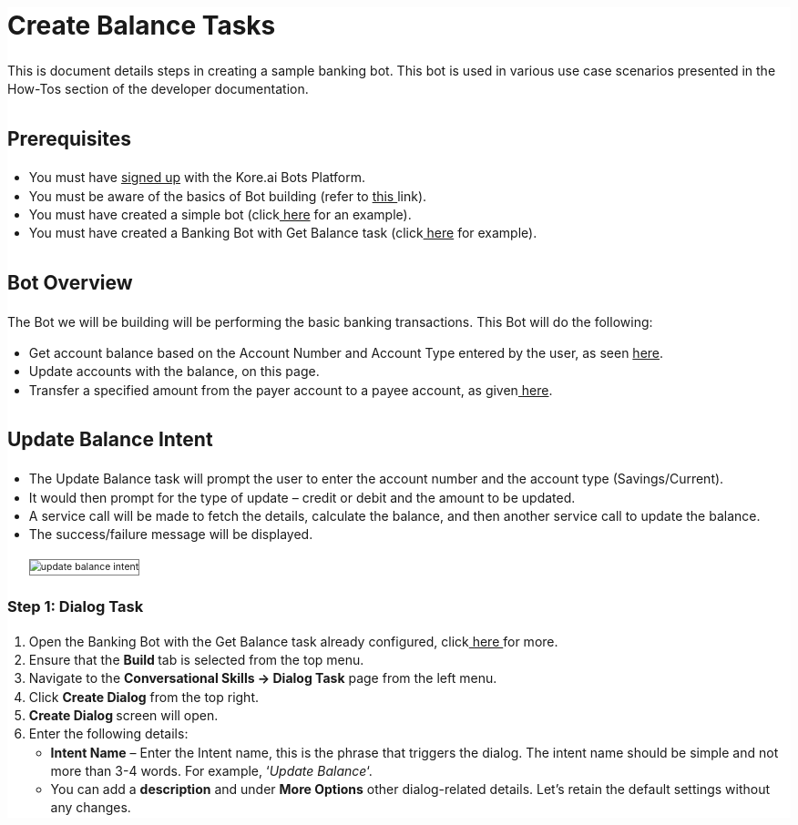 # Create Balance Tasks

This is document details steps in creating a sample banking bot. This bot is used in various use case scenarios presented in the How-Tos section of the developer documentation.

## Prerequisites
<ul>
<li>You must have <a href="https://developer.kore.ai/docs/bots/getting-started/how-to-open-bot-builder/" target="_blank">signed up</a> with the Kore.ai Bots Platform.</li>
<li>You must be aware of the basics of Bot building (refer to <a href="https://developer.kore.ai/docs/bots/chatbot-overview/getting-started-bots/" target="_blank">this </a>link).</li>
<li>You must have created a simple bot (click<a href="https://developer.kore.ai/docs/bots/chatbot-overview/creating-a-simple-bot/" target="_blank"> here</a> for an example).</li>
<li>You must have created a Banking Bot with Get Balance task (click<a href="https://developer.kore.ai/docs/bots/how-tos/creating-a-banking-bot/" target="_blank"> here</a> for example).</li>
</ul>

## Bot Overview

The Bot we will be building will be performing the basic banking transactions. This Bot will do the following:

<ul>
<li>Get account balance based on the Account Number and Account Type entered by the user, as seen <a href="https://docsinternal-kore.github.io/docs/xo/how-tos/build-a-banking-assistant/design-conversation-skills/create-a-sample-banking-assistant/" target="_blank">here</a>.</li>
<li>Update accounts with the balance, on this page.</li>
<li>Transfer a specified amount from the payer account to a payee account, as given<a href="https://docsinternal-kore.github.io/docs/xo/how-tos/build-a-banking-assistant/design-conversation-skills/create-transfer-funds-task/" target="_blank"> here</a>.</li>
</ul>

## Update Balance Intent

<ul>
<li>The Update Balance task will prompt the user to enter the account number and the account type (Savings/Current).</li>
<li>It would then prompt for the type of update – credit or debit and the amount to be updated.</li>
<li>A service call will be made to fetch the details, calculate the balance, and then another service call to update the balance.</li>
<li>The success/failure message will be displayed.</li>

<img src="../images/update-balance-intent.png" alt="update balance intent" title="update balance intent" style="border: 1px solid gray; zoom:75%;"></ul>

### Step 1: Dialog Task

<ol>
<li>Open the Banking Bot with the Get Balance task already configured, click<a href="https://developer.kore.ai/docs/bots/how-tos/creating-a-banking-bot/" target="_blank"> here </a>for more.</li>
<li>Ensure that the <strong>Build </strong>tab is selected from the top menu.</li>
<li>Navigate to the <strong>Conversational Skills -> Dialog Task</strong> page from the left menu.</li>
<li>Click <strong>Create Dialog</strong> from the top right.</li>
<li><strong>Create Dialog </strong>screen will open.</li>
<li>Enter the following details: 
<ul>
<li><strong>Intent Name</strong> – Enter the Intent name, this is the phrase that triggers the dialog. The intent name should be simple and not more than 3-4 words. For example, ‘<em>Update Balance</em>‘.</li> 
<li>You can add a <strong>description</strong> and under <strong>More Options</strong> other dialog-related details. Let’s retain the default settings without any changes.</li>